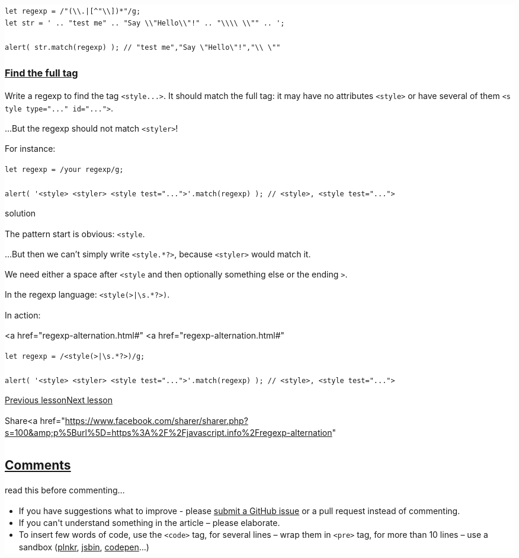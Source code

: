    let regexp = /"(\\.|[^"\\])*"/g;
    let str = ' .. "test me" .. "Say \\"Hello\\"!" .. "\\\\ \\"" .. ';

    alert( str.match(regexp) ); // "test me","Say \"Hello\"!","\\ \""

### <a href="regexp-alternation.html#find-the-full-tag" id="find-the-full-tag" class="main__anchor">Find the full tag</a>

<a href="task/match-exact-tag.html" class="task__open-link"></a>

Write a regexp to find the tag `<style...>`. It should match the full tag: it may have no attributes `<style>` or have several of them `<style type="..." id="...">`.

…But the regexp should not match `<styler>`!

For instance:

    let regexp = /your regexp/g;

    alert( '<style> <styler> <style test="...">'.match(regexp) ); // <style>, <style test="...">

solution

The pattern start is obvious: `<style`.

…But then we can’t simply write `<style.*?>`, because `<styler>` would match it.

We need either a space after `<style` and then optionally something else or the ending `>`.

In the regexp language: `<style(>|\s.*?>)`.

In action:

<a href="regexp-alternation.html#"
<a href="regexp-alternation.html#"

    let regexp = /<style(>|\s.*?>)/g;

    alert( '<style> <styler> <style test="...">'.match(regexp) ); // <style>, <style test="...">

<a href="regexp-backreferences.html" class="page__nav page__nav_prev"><span class="page__nav-text"><span class="page__nav-text-shortcut"></span></span><span class="page__nav-text-alternate">Previous lesson</span></a><a href="regexp-lookahead-lookbehind.html" class="page__nav page__nav_next"><span class="page__nav-text"><span class="page__nav-text-shortcut"></span></span><span class="page__nav-text-alternate">Next lesson</span></a>

<span class="share-icons__title">Share</span><a href="https://twitter.com/share?url=https%3A%2F%2Fjavascript.info%2Fregexp-alternation" class="share share_tw"></a><a href="https://www.facebook.com/sharer/sharer.php?s=100&amp;p%5Burl%5D=https%3A%2F%2Fjavascript.info%2Fregexp-alternation" </a>

<a href="tutorial/map.html" class="map">

## <a href="regexp-alternation.html#comments" id="comments">Comments</a>

<span class="comments__read-before-link">read this before commenting…</span>

- If you have suggestions what to improve - please [submit a GitHub issue](https://github.com/javascript-tutorial/en.javascript.info/issues/new) or a pull request instead of commenting.
- If you can't understand something in the article – please elaborate.
- To insert few words of code, use the `<code>` tag, for several lines – wrap them in `<pre>` tag, for more than 10 lines – use a sandbox ([plnkr](https://plnkr.co/edit/?p=preview), [jsbin](https://jsbin.com), [codepen](http://codepen.io)…)
